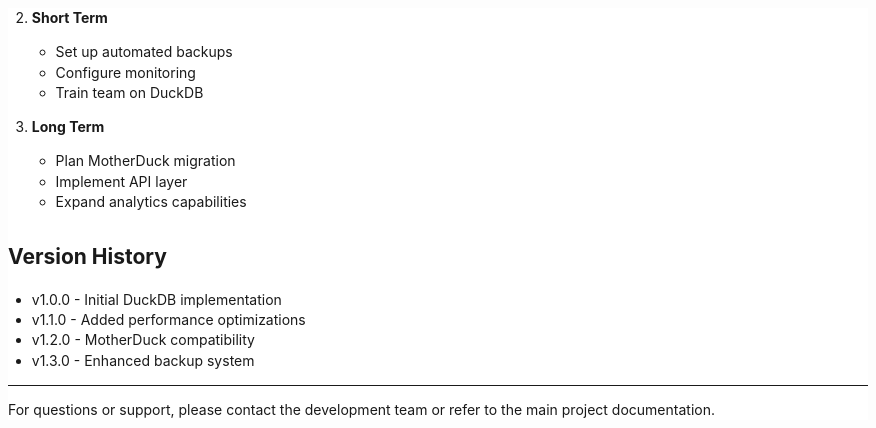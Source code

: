 2. **Short Term**
   - Set up automated backups
   - Configure monitoring
   - Train team on DuckDB

3. **Long Term**
   - Plan MotherDuck migration
   - Implement API layer
   - Expand analytics capabilities

## Version History

- v1.0.0 - Initial DuckDB implementation
- v1.1.0 - Added performance optimizations
- v1.2.0 - MotherDuck compatibility
- v1.3.0 - Enhanced backup system

---

For questions or support, please contact the development team or refer to the main project documentation.